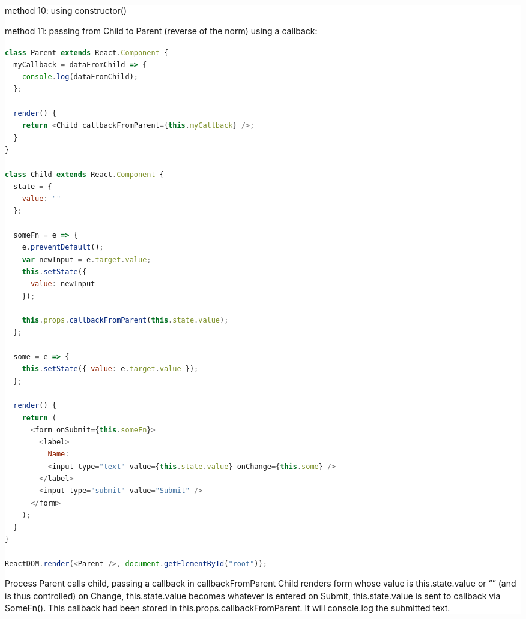 method 10: using constructor()

method 11: passing from Child to Parent (reverse of the norm) using a callback:

```javascript
class Parent extends React.Component {
  myCallback = dataFromChild => {
    console.log(dataFromChild);
  };

  render() {
    return <Child callbackFromParent={this.myCallback} />;
  }
}

class Child extends React.Component {
  state = {
    value: ""
  };

  someFn = e => {
    e.preventDefault();
    var newInput = e.target.value;
    this.setState({
      value: newInput
    });

    this.props.callbackFromParent(this.state.value);
  };

  some = e => {
    this.setState({ value: e.target.value });
  };

  render() {
    return (
      <form onSubmit={this.someFn}>
        <label>
          Name:
          <input type="text" value={this.state.value} onChange={this.some} />
        </label>
        <input type="submit" value="Submit" />
      </form>
    );
  }
}

ReactDOM.render(<Parent />, document.getElementById("root"));
```

Process
Parent calls child, passing a callback in callbackFromParent
Child renders form whose value is this.state.value or “” (and is thus controlled)
on Change, this.state.value becomes whatever is entered
on Submit, this.state.value is sent to callback via SomeFn(). This callback had been stored in this.props.callbackFromParent. It will console.log the submitted text.
